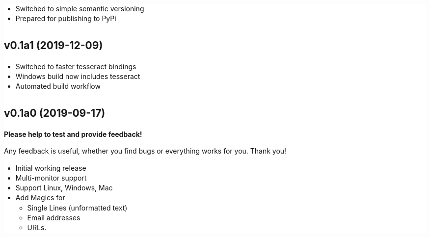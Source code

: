 - Switched to simple semantic versioning
- Prepared for publishing to PyPi

## v0.1a1 (2019-12-09)

- Switched to faster tesseract bindings
- Windows build now includes tesseract
- Automated build workflow

## v0.1a0 (2019-09-17)

**Please help to test and provide feedback!**

Any feedback is useful, whether you find bugs or everything works for you. Thank you!

- Initial working release
- Multi-monitor support
- Support Linux, Windows, Mac
- Add Magics for
  - Single Lines (unformatted text)
  - Email addresses
  - URLs.
